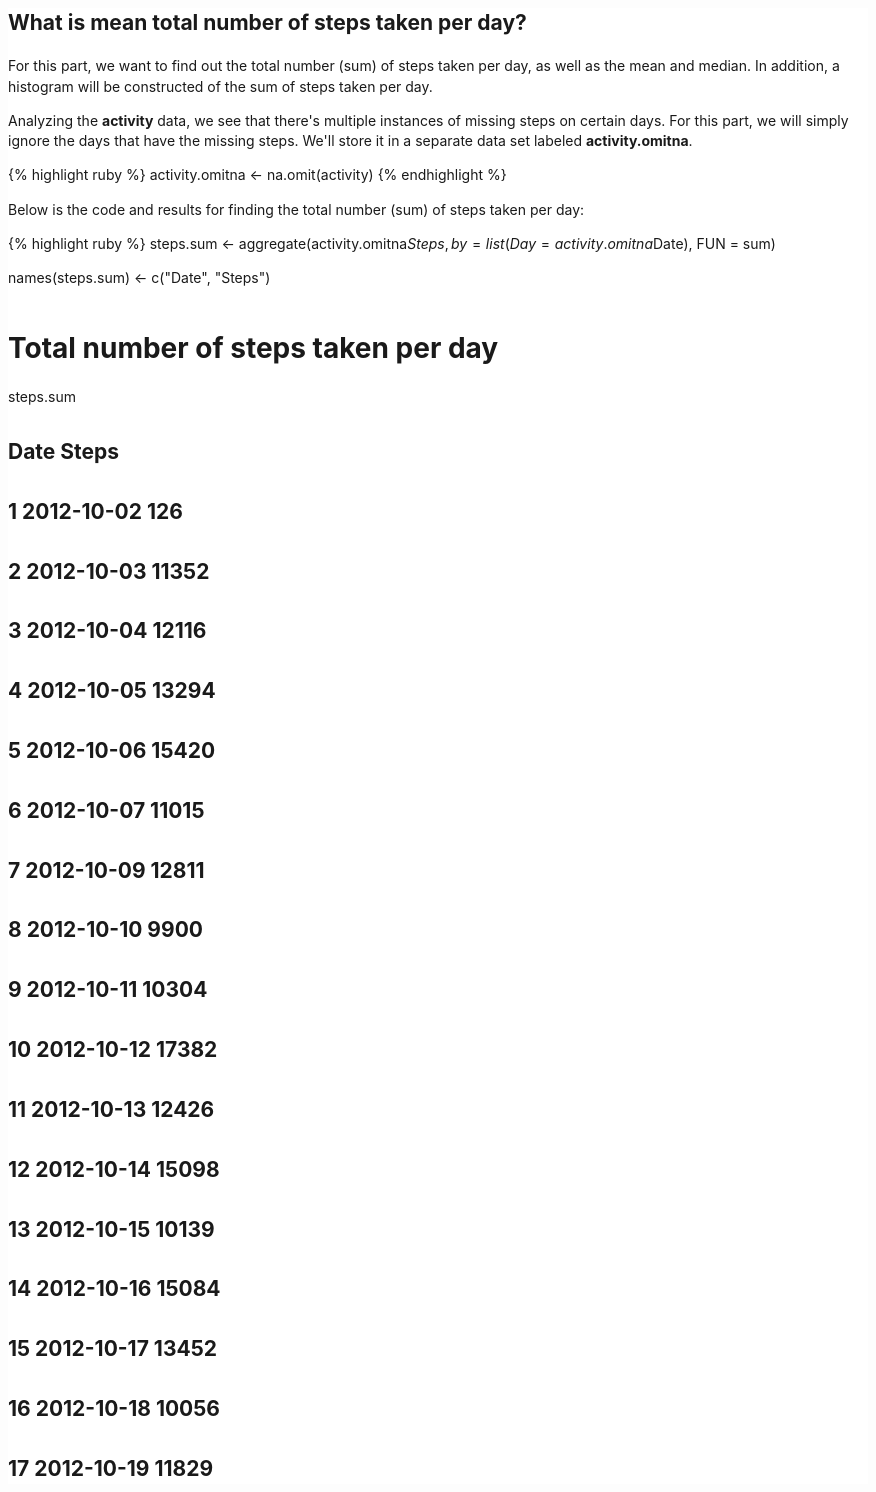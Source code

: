 

## What is mean total number of steps taken per day?

For this part, we want to find out the total number (sum) of steps taken per day, as well as the mean and median. In addition, a histogram will be constructed of the sum of steps taken per day.

Analyzing the **activity** data, we see that there's multiple instances of missing steps on certain days. For this part, we will simply ignore the days that have the missing steps. We'll store it in a separate data set labeled **activity.omitna**.


{% highlight ruby %}
activity.omitna <- na.omit(activity)
{% endhighlight %}

Below is the code and results for finding the total number (sum) of steps taken per day:

{% highlight ruby %}
steps.sum <- aggregate(activity.omitna$Steps, 
                     by = list(Day = activity.omitna$Date), 
                     FUN = sum)

names(steps.sum) <- c("Date", "Steps")

# Total number of steps taken per day
steps.sum

##          Date Steps
## 1  2012-10-02   126
## 2  2012-10-03 11352
## 3  2012-10-04 12116
## 4  2012-10-05 13294
## 5  2012-10-06 15420
## 6  2012-10-07 11015
## 7  2012-10-09 12811
## 8  2012-10-10  9900
## 9  2012-10-11 10304
## 10 2012-10-12 17382
## 11 2012-10-13 12426
## 12 2012-10-14 15098
## 13 2012-10-15 10139
## 14 2012-10-16 15084
## 15 2012-10-17 13452
## 16 2012-10-18 10056
## 17 2012-10-19 11829